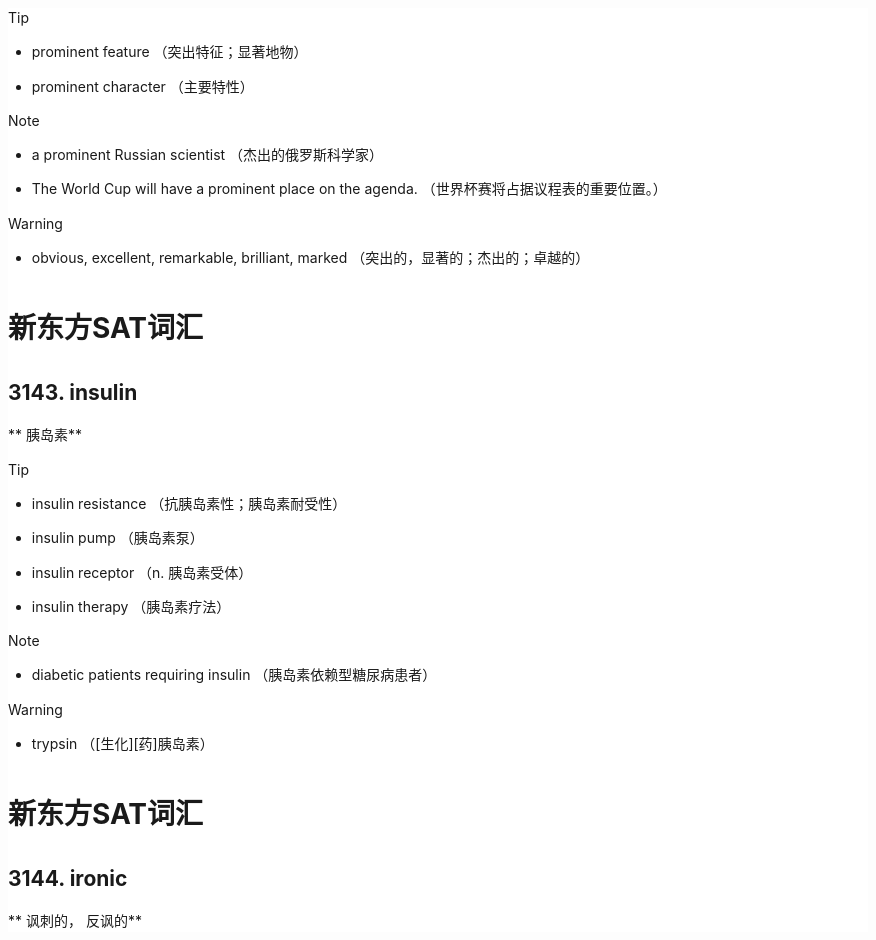 > [!TIP]
>
> - prominent feature （突出特征；显著地物）
>
> - prominent character （主要特性）
>

> [!NOTE]
>
> - a prominent Russian scientist （杰出的俄罗斯科学家）
>
> - The World Cup will have a prominent place on the agenda. （世界杯赛将占据议程表的重要位置。）
>

> [!WARNING]
>
> - obvious, excellent, remarkable, brilliant, marked （突出的，显著的；杰出的；卓越的）
>

# 新东方SAT词汇

## 3143. insulin

** 胰岛素**

> [!TIP]
>
> - insulin resistance （抗胰岛素性；胰岛素耐受性）
>
> - insulin pump （胰岛素泵）
>
> - insulin receptor （n. 胰岛素受体）
>
> - insulin therapy （胰岛素疗法）
>

> [!NOTE]
>
> - diabetic patients requiring insulin （胰岛素依赖型糖尿病患者）
>

> [!WARNING]
>
> - trypsin （[生化][药]胰岛素）
>

# 新东方SAT词汇

## 3144. ironic

** 讽刺的， 反讽的**

